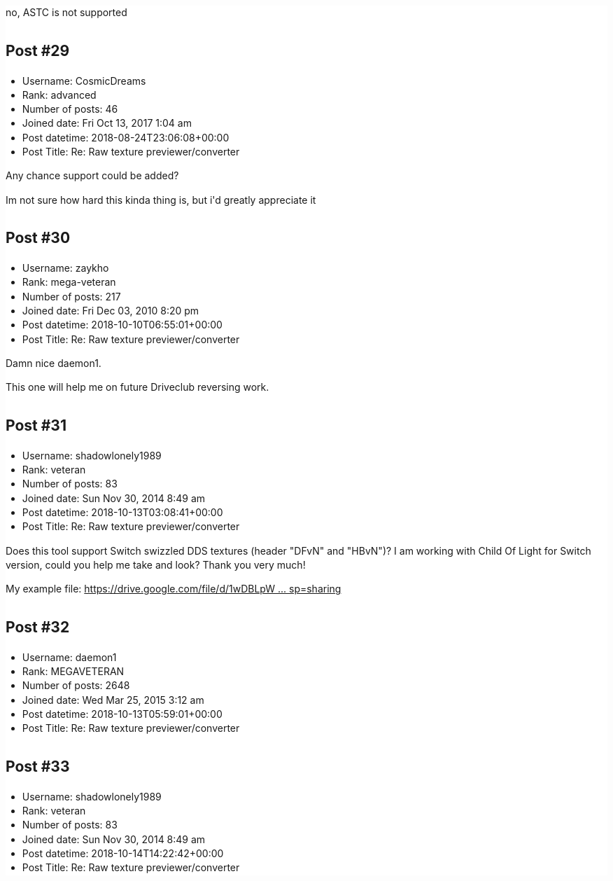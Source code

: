 no, ASTC is not supported
## Post #29
- Username: CosmicDreams
- Rank: advanced
- Number of posts: 46
- Joined date: Fri Oct 13, 2017 1:04 am
- Post datetime: 2018-08-24T23:06:08+00:00
- Post Title: Re: Raw texture previewer/converter

Any chance support could be added?

Im not sure how hard this kinda thing is, but i'd greatly appreciate it
## Post #30
- Username: zaykho
- Rank: mega-veteran
- Number of posts: 217
- Joined date: Fri Dec 03, 2010 8:20 pm
- Post datetime: 2018-10-10T06:55:01+00:00
- Post Title: Re: Raw texture previewer/converter

Damn nice daemon1.

This one will help me on future Driveclub reversing work.
## Post #31
- Username: shadowlonely1989
- Rank: veteran
- Number of posts: 83
- Joined date: Sun Nov 30, 2014 8:49 am
- Post datetime: 2018-10-13T03:08:41+00:00
- Post Title: Re: Raw texture previewer/converter

Does this tool support Switch swizzled DDS textures (header "DFvN" and "HBvN")? I am working with Child Of Light for Switch version, could you help me take and look? Thank you very much!

My example file: [https://drive.google.com/file/d/1wDBLpW ... sp=sharing](https://drive.google.com/file/d/1wDBLpWxC1rHndK097BR_muP6MTIM7Hf2/view?usp=sharing)
## Post #32
- Username: daemon1
- Rank: MEGAVETERAN
- Number of posts: 2648
- Joined date: Wed Mar 25, 2015 3:12 am
- Post datetime: 2018-10-13T05:59:01+00:00
- Post Title: Re: Raw texture previewer/converter


## Post #33
- Username: shadowlonely1989
- Rank: veteran
- Number of posts: 83
- Joined date: Sun Nov 30, 2014 8:49 am
- Post datetime: 2018-10-14T14:22:42+00:00
- Post Title: Re: Raw texture previewer/converter
